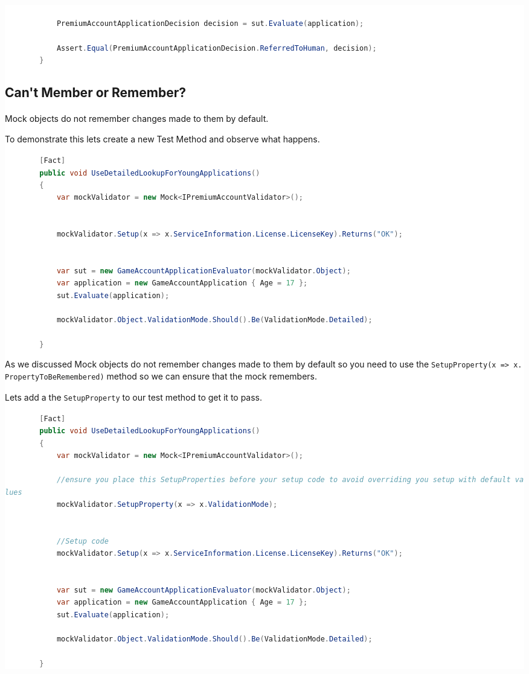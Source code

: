 ```C#

            PremiumAccountApplicationDecision decision = sut.Evaluate(application);

            Assert.Equal(PremiumAccountApplicationDecision.ReferredToHuman, decision);
        }
```

## Can't Member or Remember?

Mock objects do not remember changes made to them by default.

To demonstrate this lets create a new Test Method and observe what happens.

```C#
        [Fact]
        public void UseDetailedLookupForYoungApplications()
        {
            var mockValidator = new Mock<IPremiumAccountValidator>();


            mockValidator.Setup(x => x.ServiceInformation.License.LicenseKey).Returns("OK");


            var sut = new GameAccountApplicationEvaluator(mockValidator.Object);
            var application = new GameAccountApplication { Age = 17 };
            sut.Evaluate(application);

            mockValidator.Object.ValidationMode.Should().Be(ValidationMode.Detailed);

        }

```

As we discussed Mock objects do not remember changes made to them by default so you need to use the `SetupProperty(x => x.PropertyToBeRemembered)` method so we can ensure that the mock remembers.

Lets add a the `SetupProperty` to our test method to get it to pass.

```C#
        [Fact]
        public void UseDetailedLookupForYoungApplications()
        {
            var mockValidator = new Mock<IPremiumAccountValidator>();

            //ensure you place this SetupProperties before your setup code to avoid overriding you setup with default values
            mockValidator.SetupProperty(x => x.ValidationMode);


            //Setup code
            mockValidator.Setup(x => x.ServiceInformation.License.LicenseKey).Returns("OK");


            var sut = new GameAccountApplicationEvaluator(mockValidator.Object);
            var application = new GameAccountApplication { Age = 17 };
            sut.Evaluate(application);

            mockValidator.Object.ValidationMode.Should().Be(ValidationMode.Detailed);

        }

```
